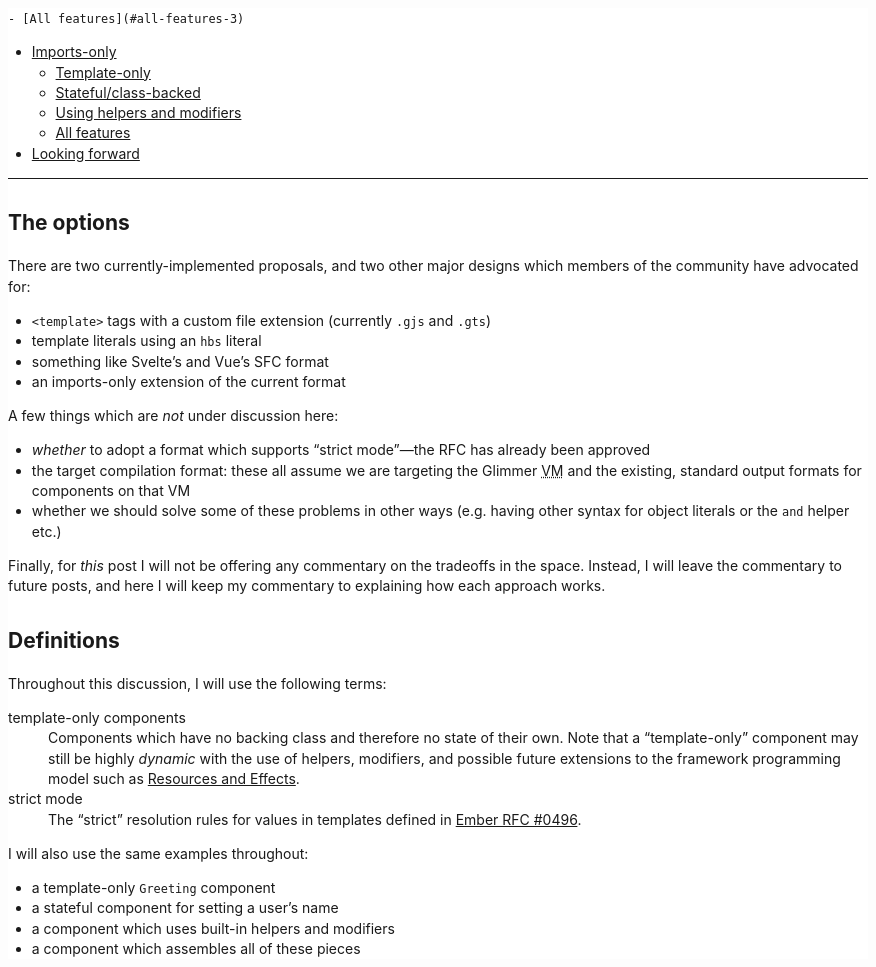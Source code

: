     - [All features](#all-features-3)
- [Imports-only](#imports-only)
    - [Template-only](#template-only-4)
    - [Stateful/class-backed](#statefulclass-backed-4)
    - [Using helpers and modifiers](#using-helpers-and-modifiers-4)
    - [All features](#all-features-4)
- [Looking forward](#looking-forward)

---


## The options

There are two currently-implemented proposals, and two other major designs which members of the community have advocated for:

- `<template>` tags with a custom file extension (currently `.gjs` and `.gts`)
- template literals using an `hbs` literal
- something like Svelte’s and Vue’s <abbr>SFC</abbr> format
- an imports-only extension of the current format

A few things which are *not* under discussion here:

- *whether* to adopt a format which supports “strict mode”—the <abbr>RFC</abbr> has already been approved
- the target compilation format: these all assume we are targeting the Glimmer <abbr title="virtual machine">VM</abbr> and the existing, standard output formats for components on that <abbr>VM</abbr>
- whether we should solve some of these problems in other ways (e.g. having other syntax for object literals or the `and` helper etc.)

Finally, for *this* post I will not be offering any commentary on the tradeoffs in the space. Instead, I will leave the commentary to future posts, and here I will keep my commentary to explaining how each approach works.


## Definitions

Throughout this discussion, I will use the following terms:

<dl>
<dt>template-only components</dt>
<dd>Components which have no backing class and therefore no state of their own. Note that a “template-only” component may still be highly <em>dynamic</em> with the use of helpers, modifiers, and possible future extensions to the framework programming model such as <a href="https://www.pzuraq.com/introducing-use/">Resources and Effects</a>.</dd>

<dt>strict mode</dt>
<dd>The “strict” resolution rules for values in templates defined in <a href="https://emberjs.github.io/rfcs/0496-handlebars-strict-mode.html">Ember RFC #0496</a>.</dd>

</dl>

I will also use the same examples throughout:

- a template-only `Greeting` component
- a stateful component for setting a user’s name
- a component which uses built-in helpers and modifiers
- a component which assembles all of these pieces
